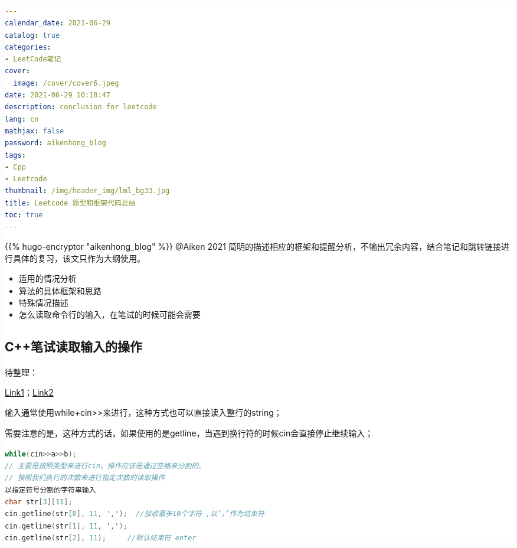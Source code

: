 ```yaml
---
calendar_date: 2021-06-29
catalog: true
categories:
- LeetCode笔记
cover:
  image: /cover/cover6.jpeg
date: 2021-06-29 10:18:47
description: conclusion for leetcode
lang: cn
mathjax: false
password: aikenhong_blog
tags:
- Cpp
- Leetcode
thumbnail: /img/header_img/lml_bg33.jpg
title: Leetcode 题型和框架代码总结
toc: true
---
```


{{% hugo-encryptor "aikenhong_blog" %}} 
@Aiken 2021 简明的描述相应的框架和提醒分析，不输出冗余内容，结合笔记和跳转链接进行具体的复习，该文只作为大纲使用。

- 适用的情况分析
- 算法的具体框架和思路
- 特殊情况描述
- 怎么读取命令行的输入，在笔试的时候可能会需要

## C++笔试读取输入的操作

待整理：

[Link1](https://blog.csdn.net/e01528/article/details/99206024)；[Link2](https://blog.csdn.net/weixin_41506062/article/details/106888825?utm_medium=distribute.pc_relevant.none-task-blog-BlogCommendFromBaidu-1.control&dist_request_id=&depth_1-utm_source=distribute.pc_relevant.none-task-blog-BlogCommendFromBaidu-1.control)

输入通常使用while+cin>>来进行，这种方式也可以直接读入整行的string；

需要注意的是，这种方式的话，如果使用的是getline，当遇到换行符的时候cin会直接停止继续输入；

```cpp
while(cin>>a>>b);
// 主要是按照类型来进行cin，操作应该是通过空格来分割的。
// 按照我们执行的次数来进行指定次数的读取操作
以指定符号分割的字符串输入
char str[3][11]; 
cin.getline(str[0], 11, ',');  //接收最多10个字符 ,以‘，’作为结束符
cin.getline(str[1], 11, ',');
cin.getline(str[2], 11);     //默认结束符 enter


```
